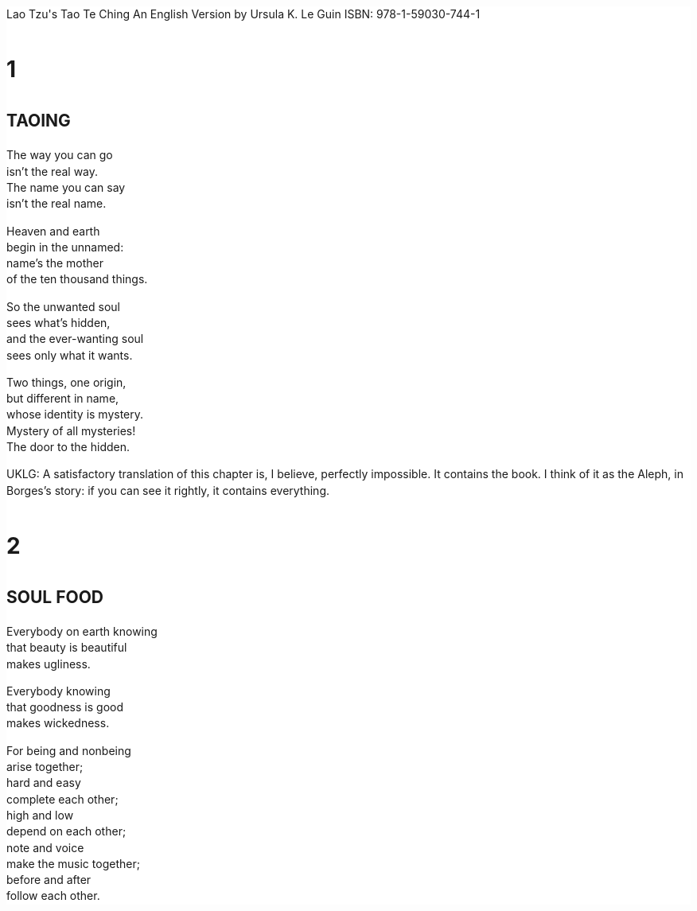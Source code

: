 Lao Tzu's Tao Te Ching
An English Version by Ursula K. Le Guin
ISBN: 978-1-59030-744-1


# 1
## TAOING  


The way you can go  
isn’t the real way.  
The name you can say  
isn’t the real name.  

Heaven and earth  
begin in the unnamed:  
name’s the mother  
of the ten thousand things.  

So the unwanted soul  
sees what’s hidden,  
and the ever-wanting soul  
sees only what it wants.  

Two things, one origin,  
but different in name,  
whose identity is mystery.  
Mystery of all mysteries!  
The door to the hidden.  


UKLG: A satisfactory translation of this chapter is, I believe, perfectly impossible. It contains the book. I think of it as the Aleph, in Borges’s story: if you can see it rightly, it contains everything.  

# 2
## SOUL FOOD  


Everybody on earth knowing  
that beauty is beautiful  
makes ugliness.  

Everybody knowing  
that goodness is good  
makes wickedness.  

For being and nonbeing  
arise together;  
hard and easy  
complete each other;  
high and low  
depend on each other;  
note and voice  
make the music together;  
before and after  
follow each other.  
